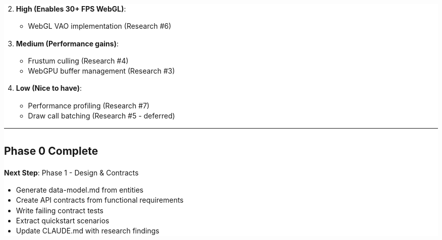 2. **High (Enables 30+ FPS WebGL)**:
   - WebGL VAO implementation (Research #6)

3. **Medium (Performance gains)**:
   - Frustum culling (Research #4)
   - WebGPU buffer management (Research #3)

4. **Low (Nice to have)**:
   - Performance profiling (Research #7)
   - Draw call batching (Research #5 - deferred)

---

## Phase 0 Complete

**Next Step**: Phase 1 - Design & Contracts
- Generate data-model.md from entities
- Create API contracts from functional requirements
- Write failing contract tests
- Extract quickstart scenarios
- Update CLAUDE.md with research findings

